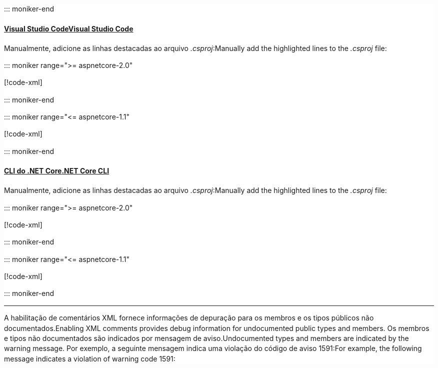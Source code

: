 ::: moniker-end

#### <a name="visual-studio-codetabvisual-studio-code"></a>[<span data-ttu-id="e5b6a-168">Visual Studio Code</span><span class="sxs-lookup"><span data-stu-id="e5b6a-168">Visual Studio Code</span></span>](#tab/visual-studio-code)

<span data-ttu-id="e5b6a-169">Manualmente, adicione as linhas destacadas ao arquivo *.csproj*:</span><span class="sxs-lookup"><span data-stu-id="e5b6a-169">Manually add the highlighted lines to the *.csproj* file:</span></span>

::: moniker range=">= aspnetcore-2.0"

[!code-xml[](../tutorials/web-api-help-pages-using-swagger/samples/2.1/TodoApi.Swashbuckle/TodoApi.csproj?name=snippet_SuppressWarnings&highlight=1-2,4)]

::: moniker-end

::: moniker range="<= aspnetcore-1.1"

[!code-xml[](../tutorials/web-api-help-pages-using-swagger/samples/2.0/TodoApi.Swashbuckle/TodoApi.csproj?name=snippet_SuppressWarnings&highlight=1-2,4)]

::: moniker-end

#### <a name="net-core-clitabnetcore-cli"></a>[<span data-ttu-id="e5b6a-170">CLI do .NET Core</span><span class="sxs-lookup"><span data-stu-id="e5b6a-170">.NET Core CLI</span></span>](#tab/netcore-cli)

<span data-ttu-id="e5b6a-171">Manualmente, adicione as linhas destacadas ao arquivo *.csproj*:</span><span class="sxs-lookup"><span data-stu-id="e5b6a-171">Manually add the highlighted lines to the *.csproj* file:</span></span>

::: moniker range=">= aspnetcore-2.0"

[!code-xml[](../tutorials/web-api-help-pages-using-swagger/samples/2.1/TodoApi.Swashbuckle/TodoApi.csproj?name=snippet_SuppressWarnings&highlight=1-2,4)]

::: moniker-end

::: moniker range="<= aspnetcore-1.1"

[!code-xml[](../tutorials/web-api-help-pages-using-swagger/samples/2.0/TodoApi.Swashbuckle/TodoApi.csproj?name=snippet_SuppressWarnings&highlight=1-2,4)]

::: moniker-end

---

<span data-ttu-id="e5b6a-172">A habilitação de comentários XML fornece informações de depuração para os membros e os tipos públicos não documentados.</span><span class="sxs-lookup"><span data-stu-id="e5b6a-172">Enabling XML comments provides debug information for undocumented public types and members.</span></span> <span data-ttu-id="e5b6a-173">Os membros e tipos não documentados são indicados por mensagem de aviso.</span><span class="sxs-lookup"><span data-stu-id="e5b6a-173">Undocumented types and members are indicated by the warning message.</span></span> <span data-ttu-id="e5b6a-174">Por exemplo, a seguinte mensagem indica uma violação do código de aviso 1591:</span><span class="sxs-lookup"><span data-stu-id="e5b6a-174">For example, the following message indicates a violation of warning code 1591:</span></span>
